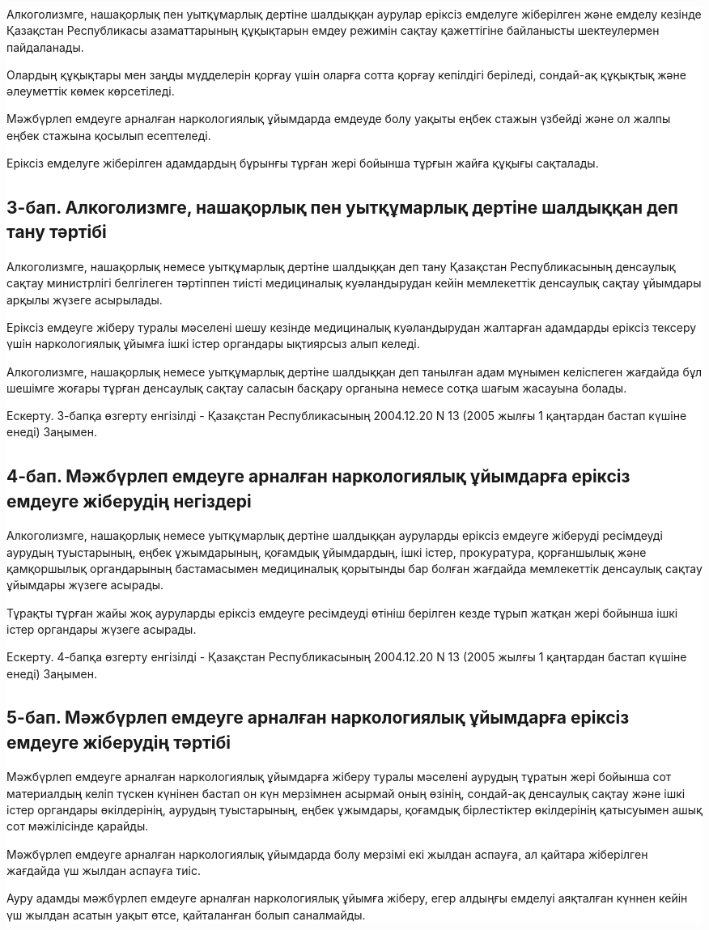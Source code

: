 Алкоголизмге, нашақорлық пен уытқұмарлық дертiне шалдыққан аурулар ерiксiз емделуге жiберiлген және емделу кезiнде Қазақстан Республикасы азаматтарының құқықтарын емдеу режимiн сақтау қажеттiгiне байланысты шектеулермен пайдаланады.

Олардың құқықтары мен заңды мүдделерiн қорғау үшiн оларға сотта қорғау кепiлдiгi берiледi, сондай-ақ құқықтық және әлеуметтiк көмек көрсетiледi.

Мәжбүрлеп емдеуге арналған наркологиялық ұйымдарда емдеуде болу уақыты еңбек стажын үзбейдi және ол жалпы еңбек стажына қосылып есептеледi.

Ерiксiз емделуге жiберiлген адамдардың бұрынғы тұрған жерi бойынша тұрғын жайға құқығы сақталады.

## 3-бап. Алкоголизмге, нашақорлық пен уытқұмарлық дертiне шалдыққан деп тану тәртiбi

Алкоголизмге, нашақорлық немесе уытқұмарлық дертiне шалдыққан деп тану Қазақстан Республикасының денсаулық сақтау министрлiгi белгiлеген тәртiппен тиiстi медициналық куәландырудан кейiн мемлекеттiк денсаулық сақтау ұйымдары арқылы жүзеге асырылады.

Ерiксiз емдеуге жiберу туралы мәселенi шешу кезiнде медициналық куәландырудан жалтарған адамдарды ерiксiз тексеру үшiн наркологиялық ұйымға iшкi iстер органдары ықтиярсыз алып келедi.

Алкоголизмге, нашақорлық немесе уытқұмарлық дертiне шалдыққан деп танылған адам мұнымен келiспеген жағдайда бұл шешiмге жоғары тұрған денсаулық сақтау саласын басқару органына немесе сотқа шағым жасауына болады.

Ескерту. 3-бапқа өзгерту енгізілді - Қазақстан Республикасының 2004.12.20 N 13 (2005 жылғы 1 қаңтардан бастап күшіне енеді) Заңымен.

## 4-бап. Мәжбүрлеп емдеуге арналған наркологиялық ұйымдарға ерiксiз емдеуге жiберудiң негiздерi

Алкоголизмге, нашақорлық немесе уытқұмарлық дертiне шалдыққан ауруларды ерiксiз емдеуге жiберудi ресiмдеудi аурудың туыстарының, еңбек ұжымдарының, қоғамдық ұйымдардың, iшкi iстер, прокуратура, қорғаншылық және қамқоршылық органдарының бастамасымен медициналық қорытынды бар болған жағдайда мемлекеттiк денсаулық сақтау ұйымдары жүзеге асырады.

Тұрақты тұрған жайы жоқ ауруларды ерiксiз емдеуге ресiмдеудi өтiнiш берiлген кезде тұрып жатқан жерi бойынша iшкi iстер органдары жүзеге асырады.

Ескерту. 4-бапқа өзгерту енгізілді - Қазақстан Республикасының 2004.12.20 N 13 (2005 жылғы 1 қаңтардан бастап күшіне енеді) Заңымен.

## 5-бап. Мәжбүрлеп емдеуге арналған наркологиялық ұйымдарға ерiксiз емдеуге жiберудiң тәртiбi

Мәжбүрлеп емдеуге арналған наркологиялық ұйымдарға жiберу туралы мәселенi аурудың тұратын жерi бойынша сот материалдың келiп түскен күнiнен бастап он күн мерзiмнен асырмай оның өзiнiң, сондай-ақ денсаулық сақтау және iшкi iстер органдары өкiлдерiнiң, аурудың туыстарының, еңбек ұжымдары, қоғамдық бiрлестiктер өкiлдерiнiң қатысуымен ашық сот мәжiлiсiнде қарайды.

Мәжбүрлеп емдеуге арналған наркологиялық ұйымдарда болу мерзiмi екi жылдан аспауға, ал қайтара жiберiлген жағдайда үш жылдан аспауға тиiс.

Ауру адамды мәжбүрлеп емдеуге арналған наркологиялық ұйымға жiберу, егер алдыңғы емделуi аяқталған күннен кейiн үш жылдан асатын уақыт өтсе, қайталанған болып саналмайды.
